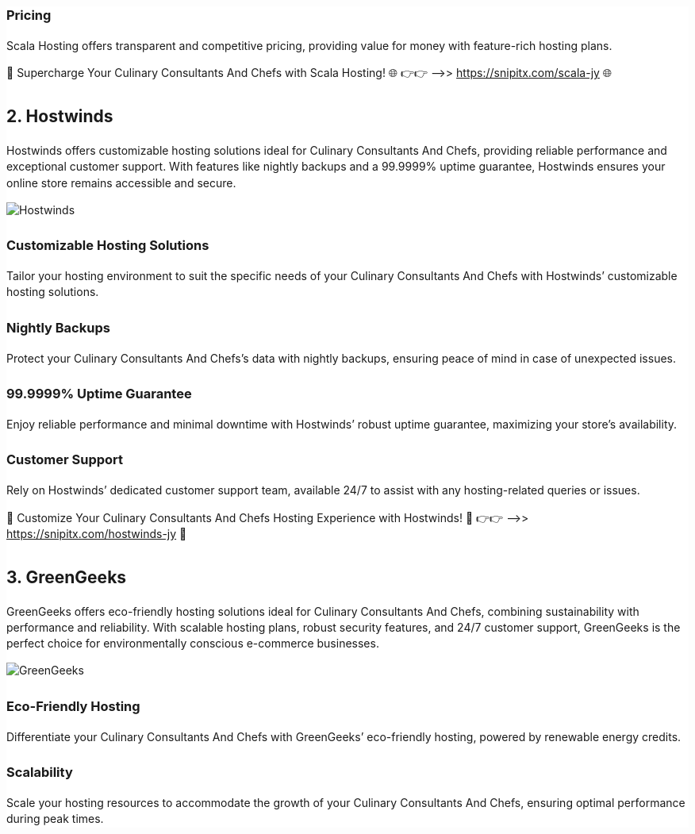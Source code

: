 ### Pricing
Scala Hosting offers transparent and competitive pricing, providing value for money with feature-rich hosting plans.

🚀 Supercharge Your Culinary Consultants And Chefs with Scala Hosting! 🌐
👉👉 -->> https://snipitx.com/scala-jy 🌐

## 2. Hostwinds

Hostwinds offers customizable hosting solutions ideal for Culinary Consultants And Chefs, providing reliable performance and exceptional customer support. With features like nightly backups and a 99.9999% uptime guarantee, Hostwinds ensures your online store remains accessible and secure.

![Hostwinds](https://i.imgur.com/53aSNXx.jpeg "Hostwinds Hosting")

### Customizable Hosting Solutions
Tailor your hosting environment to suit the specific needs of your Culinary Consultants And Chefs with Hostwinds’ customizable hosting solutions.

### Nightly Backups
Protect your Culinary Consultants And Chefs’s data with nightly backups, ensuring peace of mind in case of unexpected issues.

### 99.9999% Uptime Guarantee
Enjoy reliable performance and minimal downtime with Hostwinds’ robust uptime guarantee, maximizing your store’s availability.

### Customer Support
Rely on Hostwinds’ dedicated customer support team, available 24/7 to assist with any hosting-related queries or issues.

🌟 Customize Your Culinary Consultants And Chefs Hosting Experience with Hostwinds! 🚀
👉👉 -->> https://snipitx.com/hostwinds-jy 🚀


## 3. GreenGeeks

GreenGeeks offers eco-friendly hosting solutions ideal for Culinary Consultants And Chefs, combining sustainability with performance and reliability. With scalable hosting plans, robust security features, and 24/7 customer support, GreenGeeks is the perfect choice for environmentally conscious e-commerce businesses.

![GreenGeeks](https://i.imgur.com/eEwuntu.jpg "GreenGeeks Hosting")

### Eco-Friendly Hosting
Differentiate your Culinary Consultants And Chefs with GreenGeeks’ eco-friendly hosting, powered by renewable energy credits.

### Scalability
Scale your hosting resources to accommodate the growth of your Culinary Consultants And Chefs, ensuring optimal performance during peak times.
